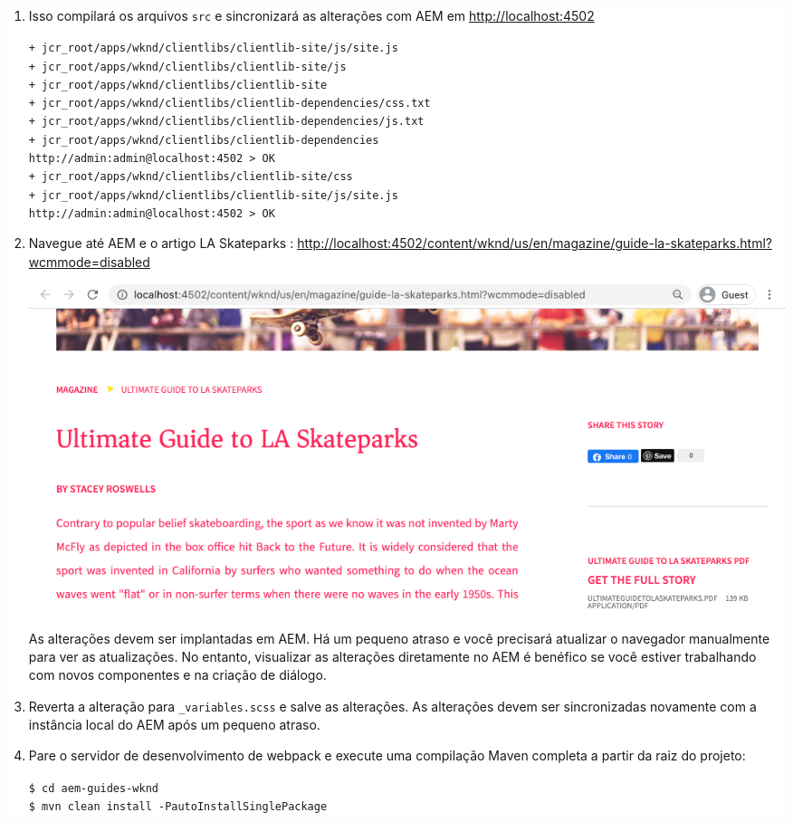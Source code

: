 1. Isso compilará os arquivos `src` e sincronizará as alterações com AEM em [http://localhost:4502](http://localhost:4502)

   ```shell
   + jcr_root/apps/wknd/clientlibs/clientlib-site/js/site.js
   + jcr_root/apps/wknd/clientlibs/clientlib-site/js
   + jcr_root/apps/wknd/clientlibs/clientlib-site
   + jcr_root/apps/wknd/clientlibs/clientlib-dependencies/css.txt
   + jcr_root/apps/wknd/clientlibs/clientlib-dependencies/js.txt
   + jcr_root/apps/wknd/clientlibs/clientlib-dependencies
   http://admin:admin@localhost:4502 > OK
   + jcr_root/apps/wknd/clientlibs/clientlib-site/css
   + jcr_root/apps/wknd/clientlibs/clientlib-site/js/site.js
   http://admin:admin@localhost:4502 > OK
   ```

1. Navegue até AEM e o artigo LA Skateparks : [http://localhost:4502/content/wknd/us/en/magazine/guide-la-skateparks.html?wcmmode=disabled](http://localhost:4502/content/wknd/us/en/magazine/guide-la-skateparks.html?wcmmode=disabled)

   ![Alterações implantadas em AEM](assets/client-side-libraries/changes-deployed-aem-watch.png)

   As alterações devem ser implantadas em AEM. Há um pequeno atraso e você precisará atualizar o navegador manualmente para ver as atualizações. No entanto, visualizar as alterações diretamente no AEM é benéfico se você estiver trabalhando com novos componentes e na criação de diálogo.

1. Reverta a alteração para `_variables.scss` e salve as alterações. As alterações devem ser sincronizadas novamente com a instância local do AEM após um pequeno atraso.

1. Pare o servidor de desenvolvimento de webpack e execute uma compilação Maven completa a partir da raiz do projeto:

   ```shell
   $ cd aem-guides-wknd
   $ mvn clean install -PautoInstallSinglePackage
   ```

